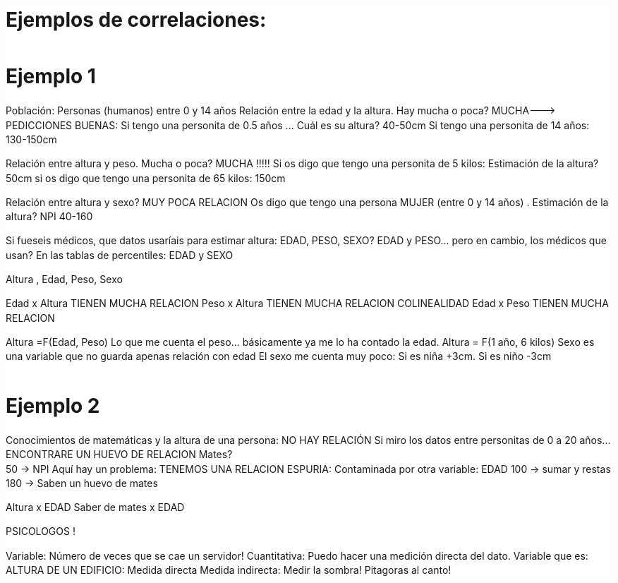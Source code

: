 

# Ejemplos de correlaciones:

# Ejemplo 1

Población: Personas (humanos) entre 0 y 14 años
Relación entre la edad y la altura. Hay mucha o poca?  MUCHA---> PEDICCIONES BUENAS:
        Si tengo una personita de 0.5 años ... Cuál es su altura?  40-50cm
        Si tengo una personita de 14 años:                         130-150cm

Relación entre altura y peso. Mucha o poca? MUCHA !!!!!
Si os digo que tengo una personita de 5 kilos: Estimación de la altura? 50cm
si os digo que tengo una personita de 65 kilos:                         150cm

Relación entre altura y sexo? MUY POCA RELACION
Os digo que tengo una persona MUJER (entre 0 y 14 años) . Estimación de la altura? NPI 40-160

Si fueseis médicos, que datos usaríais para estimar altura: EDAD, PESO, SEXO? EDAD y PESO... pero en cambio, los médicos que usan? En las tablas de percentiles: EDAD y SEXO

Altura , Edad, Peso, Sexo

Edad x Altura TIENEN MUCHA RELACION
Peso x Altura TIENEN MUCHA RELACION   COLINEALIDAD
Edad x Peso   TIENEN MUCHA RELACION

Altura =F(Edad, Peso)
Lo que me cuenta el peso... básicamente ya me lo ha contado la edad.
Altura = F(1 año, 6 kilos)
Sexo es una variable que no guarda apenas relación con edad
El sexo me cuenta muy poco: Si es niña +3cm. Si es niño -3cm

# Ejemplo 2

Conocimientos de matemáticas y la altura de una persona: NO HAY RELACIÓN 
Si miro los datos entre personitas de 0 a 20 años... ENCONTRARE UN HUEVO DE RELACION
       Mates?                       
50 ->  NPI                              Aquí hay un problema: TENEMOS UNA RELACION ESPURIA: Contaminada por otra variable: EDAD
100 -> sumar y restas
180 -> Saben un huevo de mates

Altura x EDAD
Saber de mates x EDAD

PSICOLOGOS !

Variable: Número de veces que se cae un servidor!           Cuantitativa: Puedo hacer una medición directa del dato.
Variable que es: ALTURA DE UN EDIFICIO: Medida directa
                                        Medida indirecta:  Medir la sombra! Pitagoras al canto!
